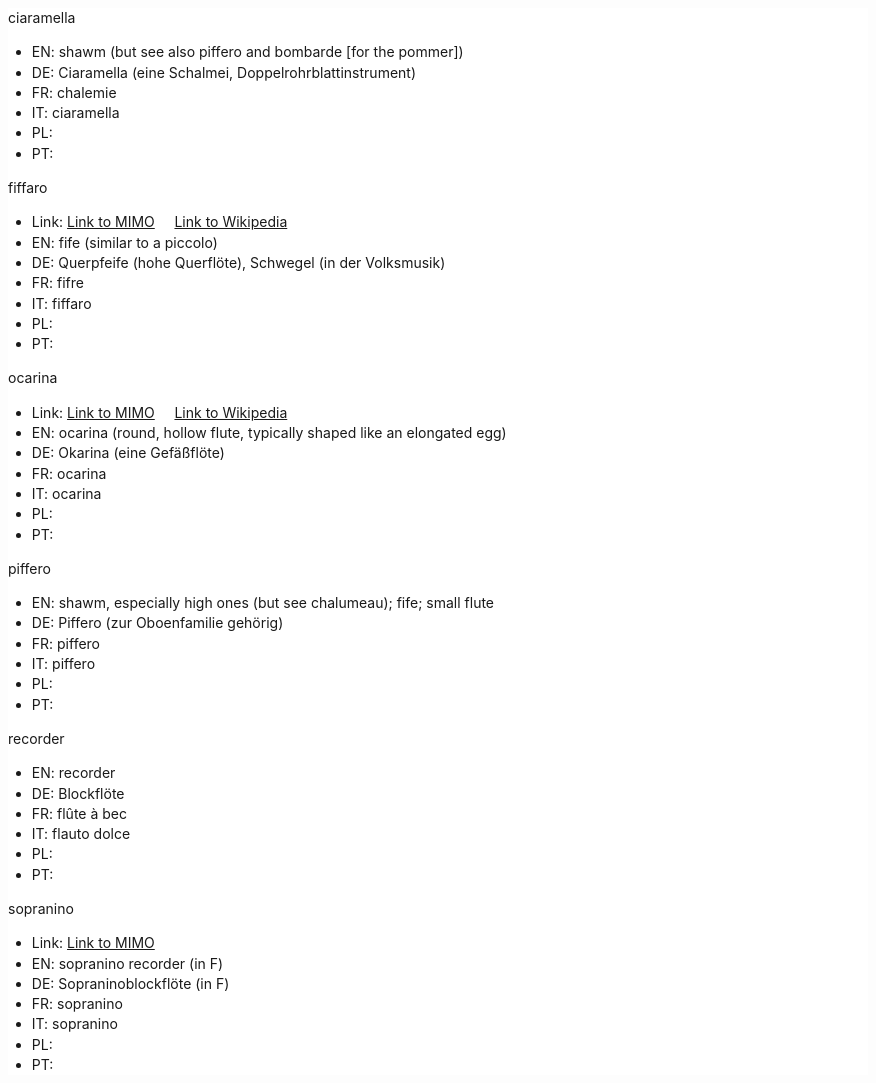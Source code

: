 ciaramella

- EN: shawm (but see also piffero and bombarde [for the pommer])
- DE: Ciaramella (eine Schalmei, Doppelrohrblattinstrument)
- FR: chalemie
- IT: ciaramella
- PL:&nbsp;
- PT:

fiffaro

- Link: [Link to MIMO](http://www.mimo-international.com/MIMO/doc/IFD/OAI_CIMU_ALOES_0874400/fifre)&nbsp;&nbsp;&nbsp;&nbsp; [Link to Wikipedia](https://en.wikipedia.org/wiki/Fife_(instrument))
- EN: fife (similar to a piccolo)
- DE: Querpfeife (hohe Querflöte), Schwegel (in der Volksmusik)
- FR: fifre&nbsp;
- IT: fiffaro
- PL:&nbsp;
- PT:

ocarina&nbsp;

- Link: [Link to MIMO](http://www.mimo-international.com/MIMO/doc/IFD/OAI_MDMB_311393)&nbsp;&nbsp;&nbsp;&nbsp; [Link to Wikipedia](https://en.wikipedia.org/wiki/Ocarina)
- EN: ocarina (round, hollow flute, typically shaped like an elongated egg)
- DE: Okarina (eine Gefäßflöte)
- FR: ocarina
- IT: ocarina
- PL:&nbsp;
- PT:

piffero

- EN: shawm, especially high ones (but see chalumeau); fife; small flute&nbsp;&nbsp;
- DE: Piffero (zur Oboenfamilie gehörig)
- FR: piffero
- IT: piffero
- PL:&nbsp;
- PT:

recorder

- EN: recorder
- DE: Blockflöte
- FR: flûte à bec
- IT: flauto dolce
- PL:&nbsp;
- PT:

sopranino

- Link: [Link to MIMO](http://www.mimo-international.com/MIMO/doc/IFD/MINIM_UK_UEDIN_565)
- EN: sopranino recorder (in F)
- DE: Sopraninoblockflöte (in F)
- FR: sopranino
- IT: sopranino
- PL:&nbsp;
- PT:
